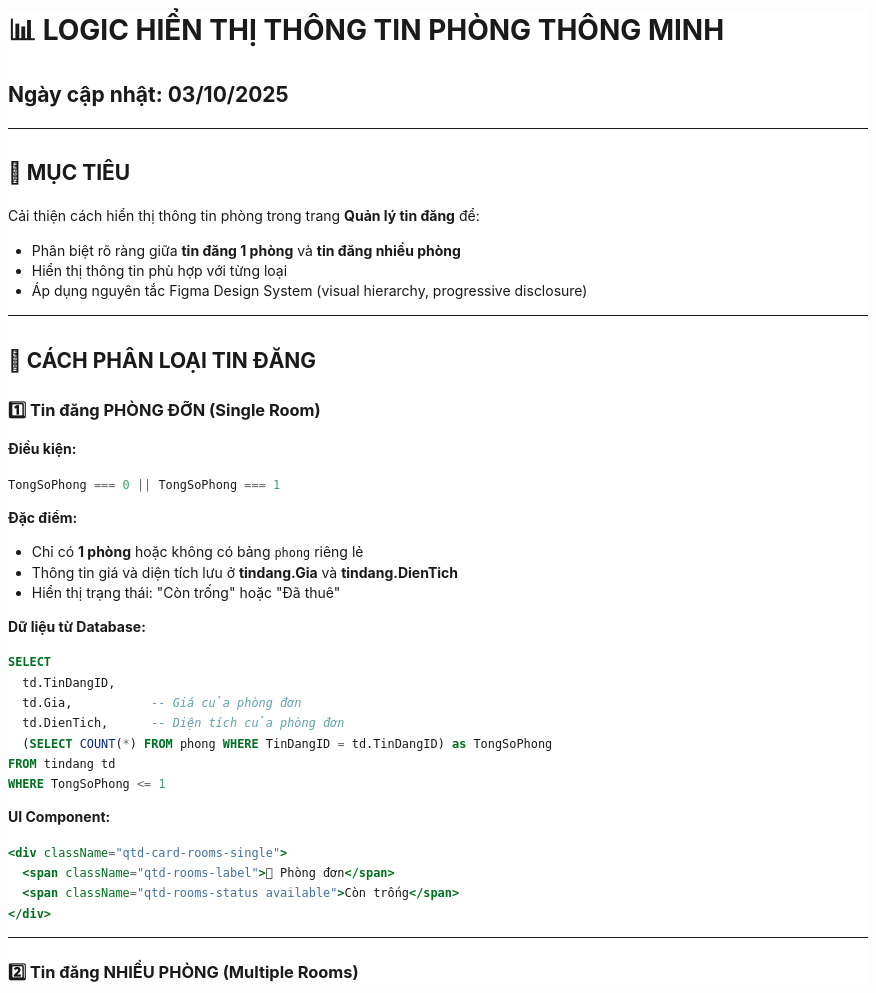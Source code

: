 # 📊 LOGIC HIỂN THỊ THÔNG TIN PHÒNG THÔNG MINH

## Ngày cập nhật: 03/10/2025

---

## 🎯 MỤC TIÊU
Cải thiện cách hiển thị thông tin phòng trong trang **Quản lý tin đăng** để:
- Phân biệt rõ ràng giữa **tin đăng 1 phòng** và **tin đăng nhiều phòng**
- Hiển thị thông tin phù hợp với từng loại
- Áp dụng nguyên tắc Figma Design System (visual hierarchy, progressive disclosure)

---

## 📐 CÁCH PHÂN LOẠI TIN ĐĂNG

### 1️⃣ **Tin đăng PHÒNG ĐỠN (Single Room)**

**Điều kiện:**
```javascript
TongSoPhong === 0 || TongSoPhong === 1
```

**Đặc điểm:**
- Chỉ có **1 phòng** hoặc không có bảng `phong` riêng lẻ
- Thông tin giá và diện tích lưu ở **tindang.Gia** và **tindang.DienTich**
- Hiển thị trạng thái: "Còn trống" hoặc "Đã thuê"

**Dữ liệu từ Database:**
```sql
SELECT 
  td.TinDangID,
  td.Gia,           -- Giá của phòng đơn
  td.DienTich,      -- Diện tích của phòng đơn
  (SELECT COUNT(*) FROM phong WHERE TinDangID = td.TinDangID) as TongSoPhong
FROM tindang td
WHERE TongSoPhong <= 1
```

**UI Component:**
```jsx
<div className="qtd-card-rooms-single">
  <span className="qtd-rooms-label">📍 Phòng đơn</span>
  <span className="qtd-rooms-status available">Còn trống</span>
</div>
```

---

### 2️⃣ **Tin đăng NHIỀU PHÒNG (Multiple Rooms)**
